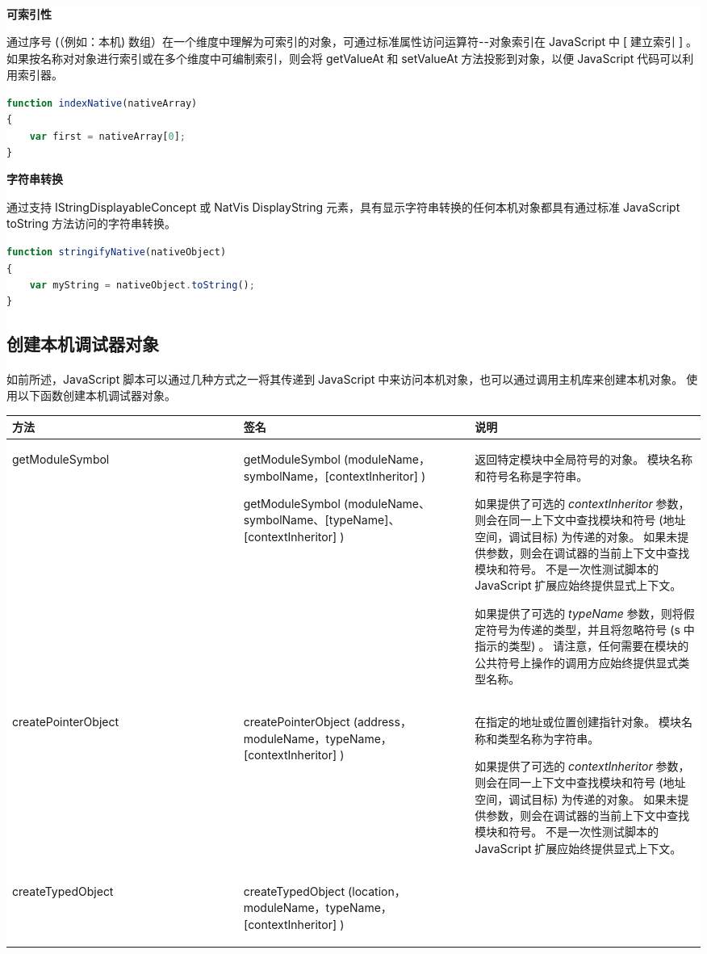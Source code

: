 **可索引性**

通过序号 (（例如：本机) 数组）在一个维度中理解为可索引的对象，可通过标准属性访问运算符--对象索引在 JavaScript 中 \[ 建立索引 \] 。 如果按名称对对象进行索引或在多个维度中可编制索引，则会将 getValueAt 和 setValueAt 方法投影到对象，以便 JavaScript 代码可以利用索引器。

```javascript
function indexNative(nativeArray)
{
    var first = nativeArray[0];
}
```

**字符串转换**

通过支持 IStringDisplayableConcept 或 NatVis DisplayString 元素，具有显示字符串转换的任何本机对象都具有通过标准 JavaScript toString 方法访问的字符串转换。

```javascript
function stringifyNative(nativeObject)
{
    var myString = nativeObject.toString();
}
```

## <a name="span-idcreating_native_debugger_objectsspanspan-idcreating_native_debugger_objectsspanspan-idcreating_native_debugger_objectsspancreating-native-debugger-objects"></a><span id="Creating_Native_Debugger_Objects"></span><span id="creating_native_debugger_objects"></span><span id="CREATING_NATIVE_DEBUGGER_OBJECTS"></span>创建本机调试器对象

如前所述，JavaScript 脚本可以通过几种方式之一将其传递到 JavaScript 中来访问本机对象，也可以通过调用主机库来创建本机对象。 使用以下函数创建本机调试器对象。

<table>
<colgroup>
<col width="33%" />
<col width="33%" />
<col width="33%" />
</colgroup>
<thead>
<tr class="header">
<th align="left">方法</th>
<th align="left">签名</th>
<th align="left">说明</th>
</tr>
</thead>
<tbody>
<tr class="odd">
<td align="left"><p>getModuleSymbol</p></td>
<td align="left"><p>getModuleSymbol (moduleName，symbolName，[contextInheritor] ) </p>
<p>getModuleSymbol (moduleName、symbolName、[typeName]、[contextInheritor] ) </p></td>
<td align="left"><p>返回特定模块中全局符号的对象。 模块名称和符号名称是字符串。</p>
<p>如果提供了可选的 <em>contextInheritor</em> 参数，则会在同一上下文中查找模块和符号 (地址空间，调试目标) 为传递的对象。 如果未提供参数，则会在调试器的当前上下文中查找模块和符号。 不是一次性测试脚本的 JavaScript 扩展应始终提供显式上下文。</p>
<p>如果提供了可选的 <em>typeName</em> 参数，则将假定符号为传递的类型，并且将忽略符号 (s 中指示的类型) 。 请注意，任何需要在模块的公共符号上操作的调用方应始终提供显式类型名称。</p></td>
</tr>
<tr class="even">
<td align="left"><p>createPointerObject</p></td>
<td align="left"><p>createPointerObject (address，moduleName，typeName，[contextInheritor] ) </p></td>
<td align="left"><p>在指定的地址或位置创建指针对象。 模块名称和类型名称为字符串。</p>
<p>如果提供了可选的 <em>contextInheritor</em> 参数，则会在同一上下文中查找模块和符号 (地址空间，调试目标) 为传递的对象。 如果未提供参数，则会在调试器的当前上下文中查找模块和符号。 不是一次性测试脚本的 JavaScript 扩展应始终提供显式上下文。</p></td>
</tr>
<tr class="odd">
<td align="left"><p>createTypedObject</p></td>
<td align="left"><p>createTypedObject (location，moduleName，typeName，[contextInheritor] ) </p></td>